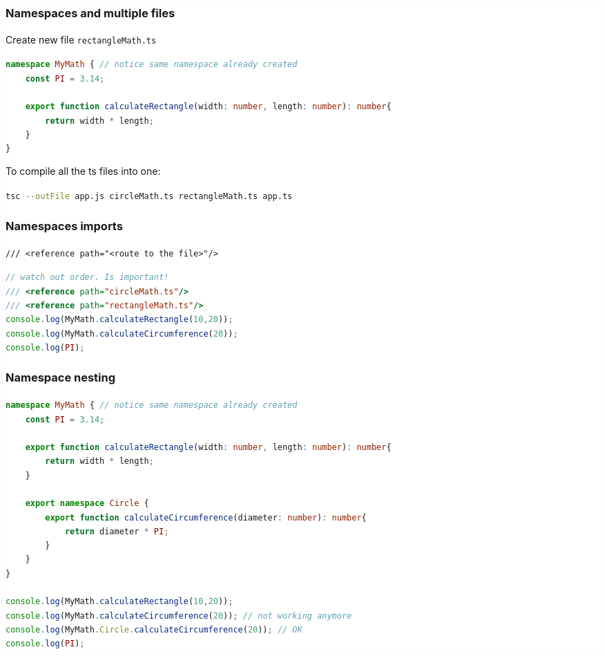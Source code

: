 ### Namespaces and multiple files

Create new file `rectangleMath.ts`
```ts
namespace MyMath { // notice same namespace already created
    const PI = 3.14;

    export function calculateRectangle(width: number, length: number): number{
        return width * length;
    }
}
```

To compile all the ts files into one:

```sh
tsc --outFile app.js circleMath.ts rectangleMath.ts app.ts
```

### Namespaces imports

`/// <reference path="<route to the file>"/>`

```ts
// watch out order. Is important!
/// <reference path="circleMath.ts"/>
/// <reference path="rectangleMath.ts"/>
console.log(MyMath.calculateRectangle(10,20));
console.log(MyMath.calculateCircumference(20));
console.log(PI);
```

### Namespace nesting
```ts
namespace MyMath { // notice same namespace already created
    const PI = 3.14;

    export function calculateRectangle(width: number, length: number): number{
        return width * length;
    }

    export namespace Circle {
        export function calculateCircumference(diameter: number): number{
            return diameter * PI;
        }
    }
}

console.log(MyMath.calculateRectangle(10,20));
console.log(MyMath.calculateCircumference(20)); // not working anymore
console.log(MyMath.Circle.calculateCircumference(20)); // OK
console.log(PI);
```
